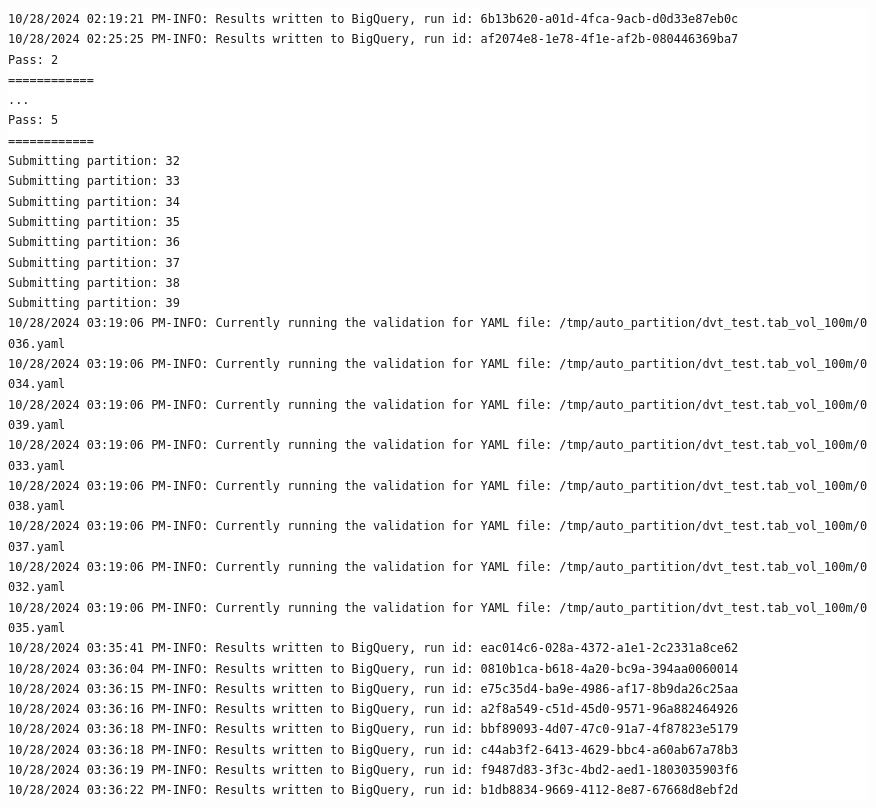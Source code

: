 ```
10/28/2024 02:19:21 PM-INFO: Results written to BigQuery, run id: 6b13b620-a01d-4fca-9acb-d0d33e87eb0c
10/28/2024 02:25:25 PM-INFO: Results written to BigQuery, run id: af2074e8-1e78-4f1e-af2b-080446369ba7
Pass: 2
============
...
Pass: 5
============
Submitting partition: 32
Submitting partition: 33
Submitting partition: 34
Submitting partition: 35
Submitting partition: 36
Submitting partition: 37
Submitting partition: 38
Submitting partition: 39
10/28/2024 03:19:06 PM-INFO: Currently running the validation for YAML file: /tmp/auto_partition/dvt_test.tab_vol_100m/0036.yaml
10/28/2024 03:19:06 PM-INFO: Currently running the validation for YAML file: /tmp/auto_partition/dvt_test.tab_vol_100m/0034.yaml
10/28/2024 03:19:06 PM-INFO: Currently running the validation for YAML file: /tmp/auto_partition/dvt_test.tab_vol_100m/0039.yaml
10/28/2024 03:19:06 PM-INFO: Currently running the validation for YAML file: /tmp/auto_partition/dvt_test.tab_vol_100m/0033.yaml
10/28/2024 03:19:06 PM-INFO: Currently running the validation for YAML file: /tmp/auto_partition/dvt_test.tab_vol_100m/0038.yaml
10/28/2024 03:19:06 PM-INFO: Currently running the validation for YAML file: /tmp/auto_partition/dvt_test.tab_vol_100m/0037.yaml
10/28/2024 03:19:06 PM-INFO: Currently running the validation for YAML file: /tmp/auto_partition/dvt_test.tab_vol_100m/0032.yaml
10/28/2024 03:19:06 PM-INFO: Currently running the validation for YAML file: /tmp/auto_partition/dvt_test.tab_vol_100m/0035.yaml
10/28/2024 03:35:41 PM-INFO: Results written to BigQuery, run id: eac014c6-028a-4372-a1e1-2c2331a8ce62
10/28/2024 03:36:04 PM-INFO: Results written to BigQuery, run id: 0810b1ca-b618-4a20-bc9a-394aa0060014
10/28/2024 03:36:15 PM-INFO: Results written to BigQuery, run id: e75c35d4-ba9e-4986-af17-8b9da26c25aa
10/28/2024 03:36:16 PM-INFO: Results written to BigQuery, run id: a2f8a549-c51d-45d0-9571-96a882464926
10/28/2024 03:36:18 PM-INFO: Results written to BigQuery, run id: bbf89093-4d07-47c0-91a7-4f87823e5179
10/28/2024 03:36:18 PM-INFO: Results written to BigQuery, run id: c44ab3f2-6413-4629-bbc4-a60ab67a78b3
10/28/2024 03:36:19 PM-INFO: Results written to BigQuery, run id: f9487d83-3f3c-4bd2-aed1-1803035903f6
10/28/2024 03:36:22 PM-INFO: Results written to BigQuery, run id: b1db8834-9669-4112-8e87-67668d8ebf2d
```
